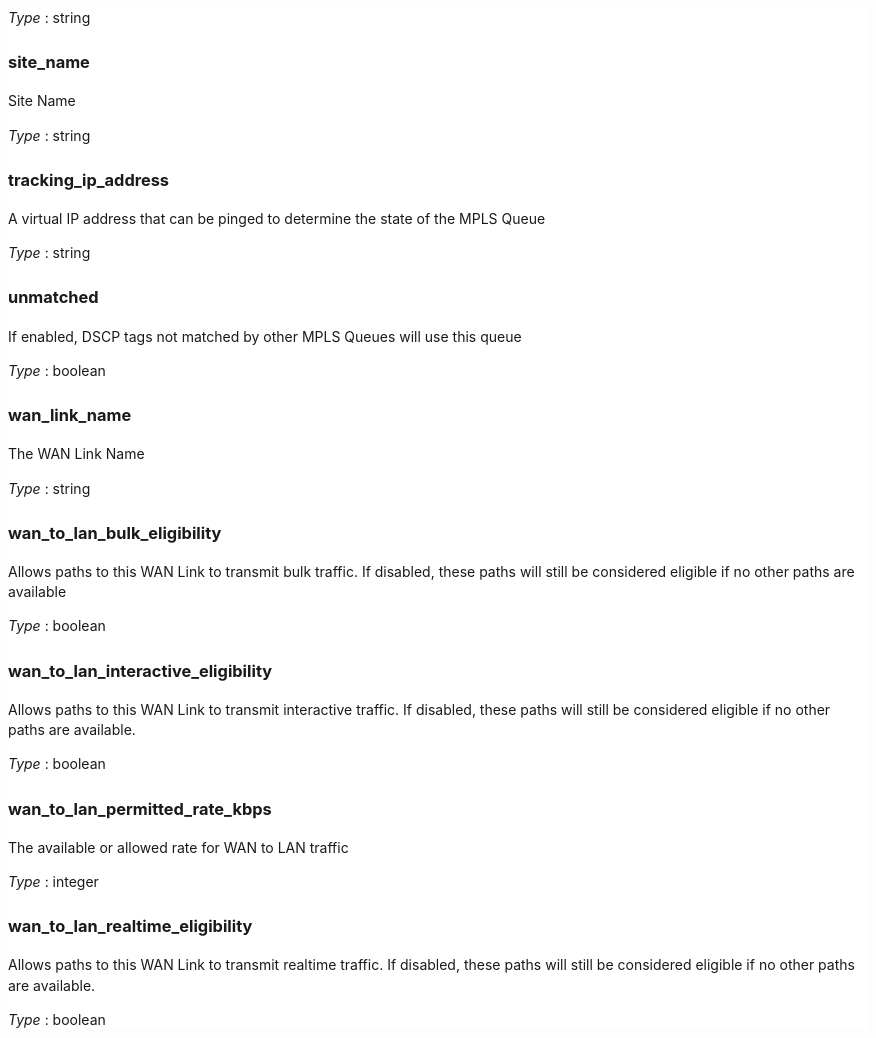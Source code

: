 *Type* : string


<a name="site\_name"></a>
### site\_name
Site Name

*Type* : string


<a name="tracking\_ip\_address"></a>
### tracking\_ip\_address
A virtual IP address that can be pinged to determine the state of the MPLS Queue

*Type* : string


<a name="unmatched"></a>
### unmatched
If enabled, DSCP tags not matched by other MPLS Queues will use this queue

*Type* : boolean


<a name="wan\_link\_name"></a>
### wan\_link\_name
The WAN Link Name

*Type* : string


<a name="wan\_to\_lan\_bulk\_eligibility"></a>
### wan\_to\_lan\_bulk\_eligibility
Allows paths to this WAN Link to transmit bulk traffic. If disabled, these paths will still be considered eligible if no other paths are available

*Type* : boolean


<a name="wan\_to\_lan\_interactive\_eligibility"></a>
### wan\_to\_lan\_interactive\_eligibility
Allows paths to this WAN Link to transmit interactive traffic. If disabled, these paths will still be considered eligible if no other paths are available.

*Type* : boolean


<a name="wan\_to\_lan\_permitted\_rate\_kbps"></a>
### wan\_to\_lan\_permitted\_rate\_kbps
The available or allowed rate for WAN to LAN traffic

*Type* : integer


<a name="wan\_to\_lan\_realtime\_eligibility"></a>
### wan\_to\_lan\_realtime\_eligibility
Allows paths to this WAN Link to transmit realtime traffic. If disabled, these paths will still be considered eligible if no other paths are available.

*Type* : boolean





